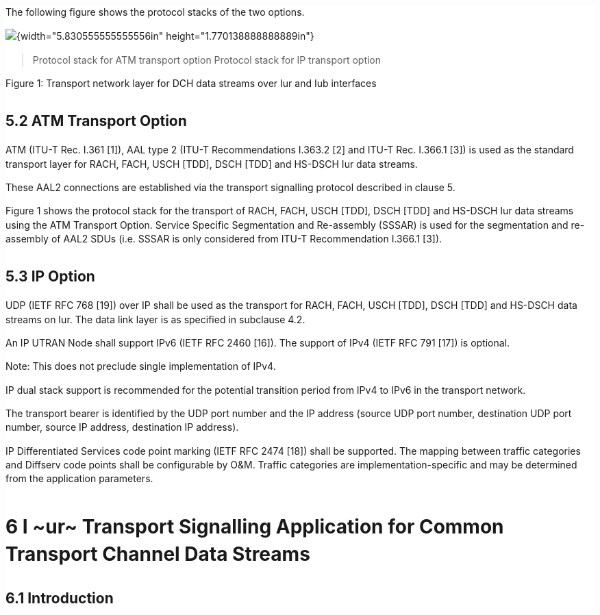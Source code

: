 The following figure shows the protocol stacks of the two options.

![](media/image3.wmf){width="5.830555555555556in"
height="1.770138888888889in"}

> Protocol stack for ATM transport option Protocol stack for IP
> transport option

Figure 1: Transport network layer for DCH data streams over Iur and Iub
interfaces

5.2 ATM Transport Option
------------------------

ATM (ITU-T Rec. I.361 \[1\]), AAL type 2 (ITU-T Recommendations I.363.2
\[2\] and ITU-T Rec. I.366.1 \[3\]) is used as the standard transport
layer for RACH, FACH, USCH \[TDD\], DSCH \[TDD\] and HS-DSCH Iur data
streams.

These AAL2 connections are established via the transport signalling
protocol described in clause 5.

Figure 1 shows the protocol stack for the transport of RACH, FACH, USCH
\[TDD\], DSCH \[TDD\] and HS-DSCH Iur data streams using the ATM
Transport Option. Service Specific Segmentation and Re-assembly (SSSAR)
is used for the segmentation and re-assembly of AAL2 SDUs (i.e. SSSAR is
only considered from ITU-T Recommendation I.366.1 \[3\]).

5.3 IP Option
-------------

UDP (IETF RFC 768 \[19\]) over IP shall be used as the transport for
RACH, FACH, USCH \[TDD\], DSCH \[TDD\] and HS-DSCH data streams on Iur.
The data link layer is as specified in subclause 4.2.

An IP UTRAN Node shall support IPv6 (IETF RFC 2460 \[16\]). The support
of IPv4 (IETF RFC 791 \[17\]) is optional.

Note: This does not preclude single implementation of IPv4.

IP dual stack support is recommended for the potential transition period
from IPv4 to IPv6 in the transport network.

The transport bearer is identified by the UDP port number and the IP
address (source UDP port number, destination UDP port number, source IP
address, destination IP address).

IP Differentiated Services code point marking (IETF RFC 2474 \[18\])
shall be supported. The mapping between traffic categories and Diffserv
code points shall be configurable by O&M. Traffic categories are
implementation-specific and may be determined from the application
parameters.

6 I ~ur~ Transport Signalling Application for Common Transport Channel Data Streams
===================================================================================

6.1 Introduction
----------------
